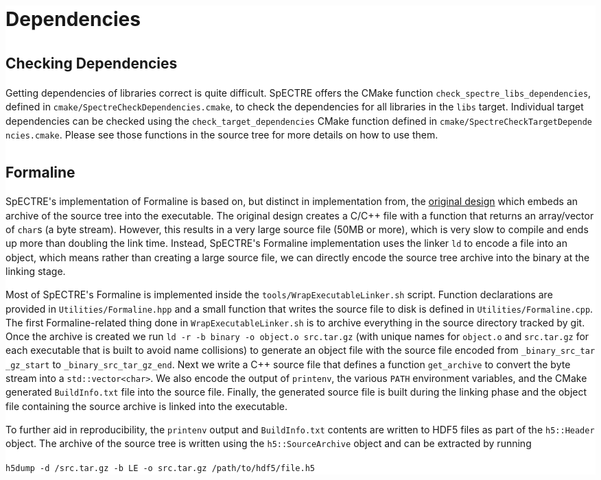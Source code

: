 # Dependencies

## Checking Dependencies

Getting dependencies of libraries correct is quite difficult. SpECTRE offers the
CMake function `check_spectre_libs_dependencies`, defined in
`cmake/SpectreCheckDependencies.cmake`, to check the dependencies for all
libraries in the `libs` target. Individual target dependencies can be checked
using the `check_target_dependencies` CMake function defined in
`cmake/SpectreCheckTargetDependencies.cmake`. Please see those functions in the
source tree for more details on how to use them.

## Formaline

SpECTRE's implementation of Formaline is based on, but distinct in
implementation from, the
[original design](https://github.com/hypercott/formaline)
which embeds an archive of the source tree into the executable. The original
design creates a C/C++ file with a function that returns an array/vector of
`char`s (a byte stream). However, this results in a very large source file (50MB
or more), which is very slow to compile and ends up more than doubling the link
time. Instead, SpECTRE's Formaline implementation uses the linker `ld` to
encode a file into an object, which means
rather than creating a large source file, we can directly encode the source tree
archive into the binary at the linking stage.

Most of SpECTRE's Formaline is implemented
inside the `tools/WrapExecutableLinker.sh` script. Function declarations are
provided in `Utilities/Formaline.hpp` and a small function that writes the
source file to disk is defined in `Utilities/Formaline.cpp`. The first
Formaline-related thing done in `WrapExecutableLinker.sh` is to archive
everything in the source directory tracked by git. Once the archive is created
we run `ld -r -b binary -o object.o src.tar.gz` (with unique names for
`object.o` and `src.tar.gz` for each executable that is built to avoid name
collisions) to generate an object file with the source file encoded from
`_binary_src_tar_gz_start` to `_binary_src_tar_gz_end`. Next we write a C++
source file that defines a function `get_archive` to convert the byte stream
into a `std::vector<char>`. We also encode the output of `printenv`, the various
`PATH` environment variables, and the CMake generated `BuildInfo.txt` file
into the source file. Finally, the generated source file is built during the
linking phase and the object file containing the source archive is linked into
the executable.

To further aid in reproducibility, the `printenv` output and
`BuildInfo.txt` contents are written to HDF5 files as part of the
`h5::Header` object. The archive of the source tree is written using the
`h5::SourceArchive` object and can be extracted by running
```
h5dump -d /src.tar.gz -b LE -o src.tar.gz /path/to/hdf5/file.h5
```
